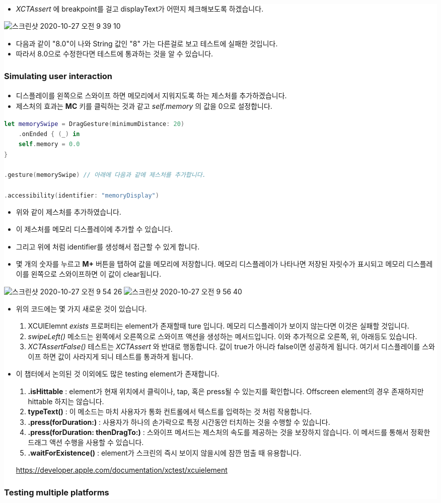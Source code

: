   - *XCTAssert* 에 breakpoint를 걸고 displayText가 어떤지 체크해보도록 하겠습니다.

  <img width="471" alt="스크린샷 2020-10-27 오전 9 39 10" src="https://user-images.githubusercontent.com/48345308/97242852-46344d00-1838-11eb-976c-81d2d7edafeb.png">

- 다음과 같이 "8.0"이 나와 String 값인 "8" 가는 다른걸로 보고 테스트에 실패한 것입니다.
- 따라서 8.0으로 수정한다면 테스트에 통과하는 것을 알 수 있습니다.



### Simulating user interaction

- 디스플레이를 왼쪽으로 스와이프 하면 메모리에서 지워지도록 하는 제스처를 추가하겠습니다.
- 제스처의 효과는 **MC** 키를 클릭하는 것과 같고 *self.memory* 의 값을 0으로 설정합니다.

```Swift
let memorySwipe = DragGesture(minimumDistance: 20)
	.onEnded { (_) in
	self.memory = 0.0
}

.gesture(memorySwipe) // 아래에 다음과 같에 제스처를 추가합니다.

.accessibility(identifier: "memoryDisplay")
```

- 위와 같이 제스처를 추가하였습니다.
- 이 제스처를 메모리 디스플레이에 추가할 수 있습니다. 

- 그리고 위에 처럼 identifier를 생성해서 접근할 수 있게 합니다.
- 몇 개의 숫자를 누르고 **M+** 버튼을 탭하여 값을 메모리에 저장합니다. 메모리 디스플레이가 나타나면 저장된 자릿수가 표시되고 메모리 디스플레이를 왼쪽으로 스와이프하면 이 값이 clear됩니다.

<img width="284" alt="스크린샷 2020-10-27 오전 9 54 26" src="https://user-images.githubusercontent.com/48345308/97243775-68c76580-183a-11eb-87f4-246612825e2e.png">

<img width="454" alt="스크린샷 2020-10-27 오전 9 56 40" src="https://user-images.githubusercontent.com/48345308/97243941-b8a62c80-183a-11eb-8adf-023befdfc015.png">

- 위의 코드에는 몇 가지 새로운 것이 있습니다.
  1. XCUIElemnt *exists* 프로퍼티는 element가 존재할때 ture 입니다. 메모리 디스플레이가 보이지 않는다면 이것은 실패할 것입니다.
  2. *swipeLeft()* 메소드는 왼쪽에서 오른쪽으로 스와이프 액션을 생성하는 메서드입니다. 이와 추가적으로 오른쪽, 위, 아래등도 있습니다.
  3. *XCTAssertFalse()* 테스트는 *XCTAssert* 와 반대로 행동합니다. 값이 true가 아니라 false이면 성공하게 됩니다. 여기서 디스플레이를 스와이프 하면 값이 사라지게 되니 테스트를 통과하게 됩니다.

- 이 챕터에서 논의된 것 이외에도 많은 testing element가 존재합니다. 

  1. **.isHittable** : element가 현재 위치에서 클릭이나, tap, 혹은 press될 수 있는지를 확인합니다. Offscreen element의 경우 존재하지만 hittable 하지는 않습니다.
  2. **typeText()** : 이 메소드는 마치 사용자가 통화 컨트롤에서 텍스트를 입력하는 것 처럼 작용합니다.
  3. **.press(forDuration:)** : 사용자가 하나의 손가락으로 특정 시간동안 터치하는 것을 수행할 수 있습니다.
  4. **.press(forDuration: thenDragTo:)** : 스와이프 메서드는 제스처의 속도를 제공하는 것을 보장하지 않습니다. 이 메서드를 통해서 정확한 드래그 액션 수행을 사용할 수 있습니다.
  5. **.waitForExistence()** : element가 스크린의 즉시 보이지 않을시에 잠깐 멈출 때 유용합니다.

  https://developer.apple.com/documentation/xctest/xcuielement



### Testing multiple platforms
